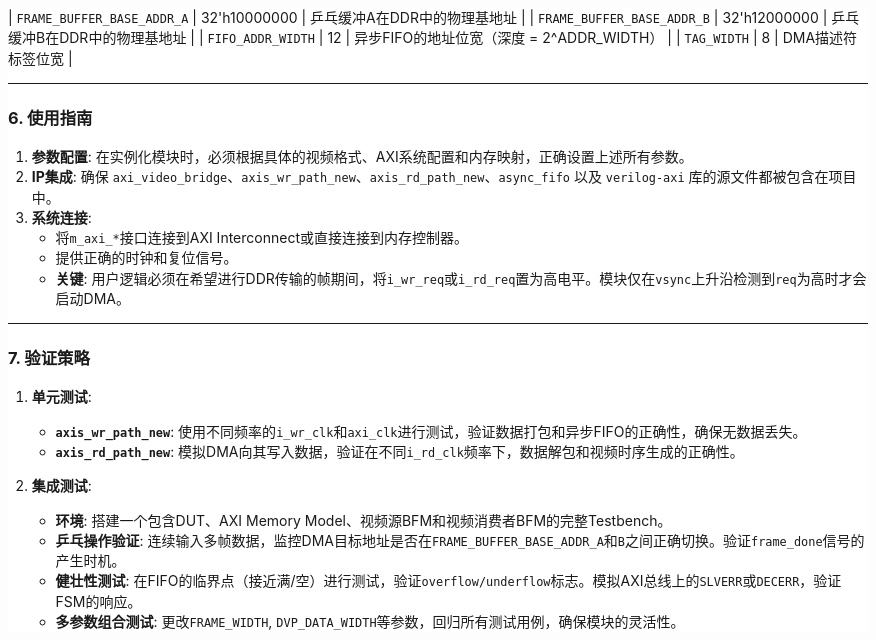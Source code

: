 | `FRAME_BUFFER_BASE_ADDR_A` | 32'h10000000 | 乒乓缓冲A在DDR中的物理基地址              |
| `FRAME_BUFFER_BASE_ADDR_B` | 32'h12000000 | 乒乓缓冲B在DDR中的物理基地址              |
| `FIFO_ADDR_WIDTH`          | 12           | 异步FIFO的地址位宽（深度 = 2^ADDR_WIDTH） |
| `TAG_WIDTH`                | 8            | DMA描述符标签位宽                         |

---

### 6. 使用指南

1.  **参数配置**: 在实例化模块时，必须根据具体的视频格式、AXI系统配置和内存映射，正确设置上述所有参数。
2.  **IP集成**: 确保 `axi_video_bridge`、`axis_wr_path_new`、`axis_rd_path_new`、`async_fifo` 以及 `verilog-axi` 库的源文件都被包含在项目中。
3.  **系统连接**:
    *   将`m_axi_*`接口连接到AXI Interconnect或直接连接到内存控制器。
    *   提供正确的时钟和复位信号。
    *   **关键**: 用户逻辑必须在希望进行DDR传输的帧期间，将`i_wr_req`或`i_rd_req`置为高电平。模块仅在`vsync`上升沿检测到`req`为高时才会启动DMA。

---

### 7. 验证策略

1.  **单元测试**:
    *   **`axis_wr_path_new`**: 使用不同频率的`i_wr_clk`和`axi_clk`进行测试，验证数据打包和异步FIFO的正确性，确保无数据丢失。
    *   **`axis_rd_path_new`**: 模拟DMA向其写入数据，验证在不同`i_rd_clk`频率下，数据解包和视频时序生成的正确性。

2.  **集成测试**:
    *   **环境**: 搭建一个包含DUT、AXI Memory Model、视频源BFM和视频消费者BFM的完整Testbench。
    *   **乒乓操作验证**: 连续输入多帧数据，监控DMA目标地址是否在`FRAME_BUFFER_BASE_ADDR_A`和`B`之间正确切换。验证`frame_done`信号的产生时机。
    *   **健壮性测试**: 在FIFO的临界点（接近满/空）进行测试，验证`overflow/underflow`标志。模拟AXI总线上的`SLVERR`或`DECERR`，验证FSM的响应。
    *   **多参数组合测试**: 更改`FRAME_WIDTH`, `DVP_DATA_WIDTH`等参数，回归所有测试用例，确保模块的灵活性。